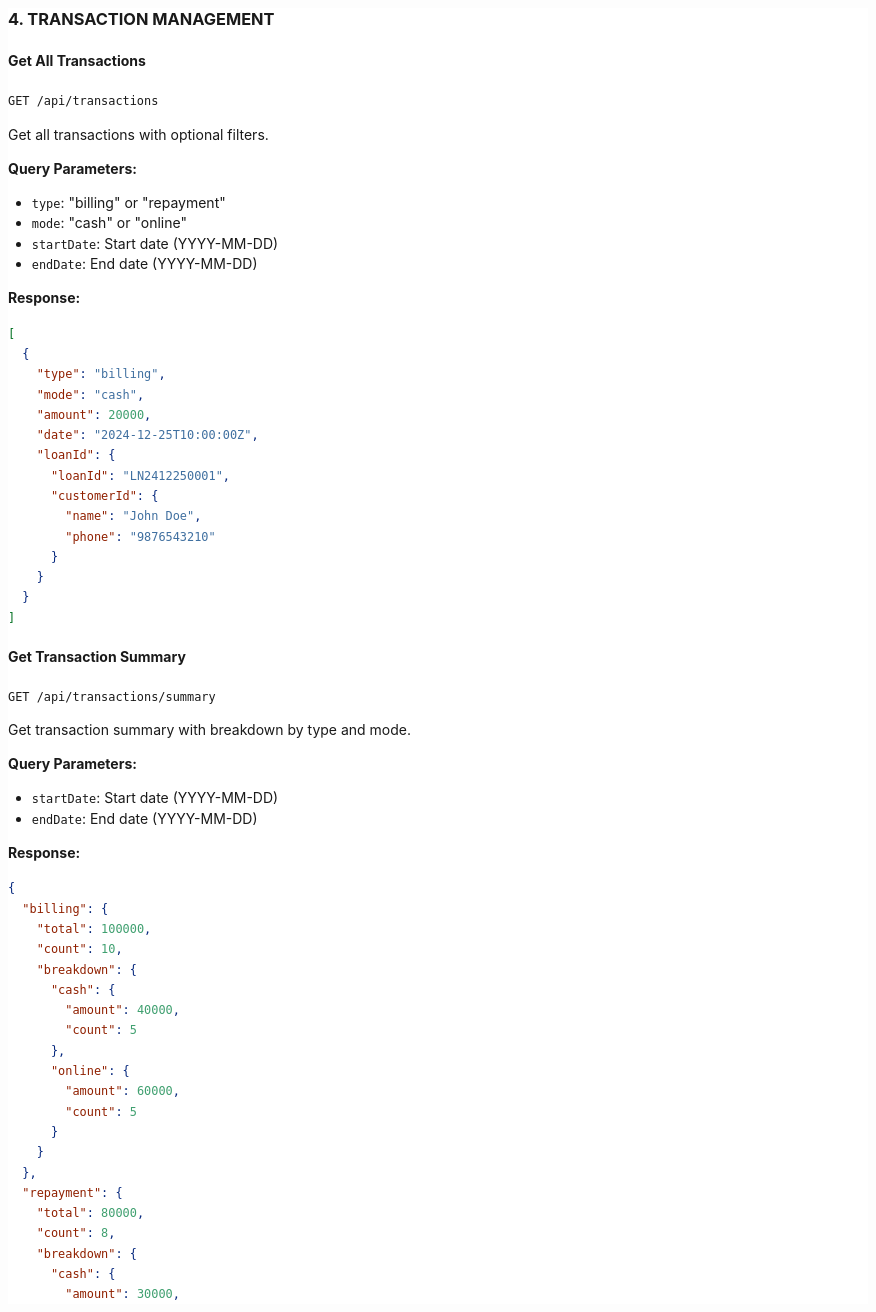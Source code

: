 ### 4. TRANSACTION MANAGEMENT

#### Get All Transactions
```
GET /api/transactions
```
Get all transactions with optional filters.

**Query Parameters:**
- `type`: "billing" or "repayment"
- `mode`: "cash" or "online"
- `startDate`: Start date (YYYY-MM-DD)
- `endDate`: End date (YYYY-MM-DD)

**Response:**
```json
[
  {
    "type": "billing",
    "mode": "cash",
    "amount": 20000,
    "date": "2024-12-25T10:00:00Z",
    "loanId": {
      "loanId": "LN2412250001",
      "customerId": {
        "name": "John Doe",
        "phone": "9876543210"
      }
    }
  }
]
```

#### Get Transaction Summary
```
GET /api/transactions/summary
```
Get transaction summary with breakdown by type and mode.

**Query Parameters:**
- `startDate`: Start date (YYYY-MM-DD)
- `endDate`: End date (YYYY-MM-DD)

**Response:**
```json
{
  "billing": {
    "total": 100000,
    "count": 10,
    "breakdown": {
      "cash": {
        "amount": 40000,
        "count": 5
      },
      "online": {
        "amount": 60000,
        "count": 5
      }
    }
  },
  "repayment": {
    "total": 80000,
    "count": 8,
    "breakdown": {
      "cash": {
        "amount": 30000,
```